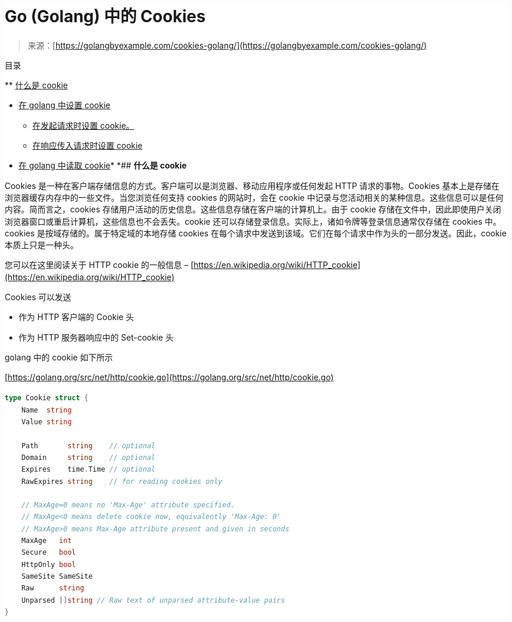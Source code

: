 

# Go (Golang) 中的 Cookies

> 来源：[https://golangbyexample.com/cookies-golang/](https://golangbyexample.com/cookies-golang/)

目录

**   [什么是 cookie](#What_is_cookie "什么是 cookie")

+   [在 golang 中设置 cookie](#Set_a_cookie_in_golang "在 golang 中设置 cookie")

    +   [在发起请求时设置 cookie。](#Set_a_cookie_while_making_a_request "在发起请求时设置 cookie。")

    +   [在响应传入请求时设置 cookie](#Set_a_cookie_while_responding_to_an_incoming_request "在响应传入请求时设置 cookie")

+   [在 golang 中读取 cookie](#Read_a_cookie_in_golang "在 golang 中读取 cookie")*  *## **什么是 cookie**

Cookies 是一种在客户端存储信息的方式。客户端可以是浏览器、移动应用程序或任何发起 HTTP 请求的事物。Cookies 基本上是存储在浏览器缓存内存中的一些文件。当您浏览任何支持 cookies 的网站时，会在 cookie 中记录与您活动相关的某种信息。这些信息可以是任何内容。简而言之，cookies 存储用户活动的历史信息。这些信息存储在客户端的计算机上。由于 cookie 存储在文件中，因此即使用户关闭浏览器窗口或重启计算机，这些信息也不会丢失。cookie 还可以存储登录信息。实际上，诸如令牌等登录信息通常仅存储在 cookies 中。cookies 是按域存储的。属于特定域的本地存储 cookies 在每个请求中发送到该域。它们在每个请求中作为头的一部分发送。因此，cookie 本质上只是一种头。

您可以在这里阅读关于 HTTP cookie 的一般信息 – [https://en.wikipedia.org/wiki/HTTP_cookie](https://en.wikipedia.org/wiki/HTTP_cookie)

Cookies 可以发送

+   作为 HTTP 客户端的 Cookie 头

+   作为 HTTP 服务器响应中的 Set-cookie 头

golang 中的 cookie 如下所示

[https://golang.org/src/net/http/cookie.go](https://golang.org/src/net/http/cookie.go)

```go
type Cookie struct {
	Name  string
	Value string

	Path       string    // optional
	Domain     string    // optional
	Expires    time.Time // optional
	RawExpires string    // for reading cookies only

	// MaxAge=0 means no 'Max-Age' attribute specified.
	// MaxAge<0 means delete cookie now, equivalently 'Max-Age: 0'
	// MaxAge>0 means Max-Age attribute present and given in seconds
	MaxAge   int
	Secure   bool
	HttpOnly bool
	SameSite SameSite
	Raw      string
	Unparsed []string // Raw text of unparsed attribute-value pairs
}
```

